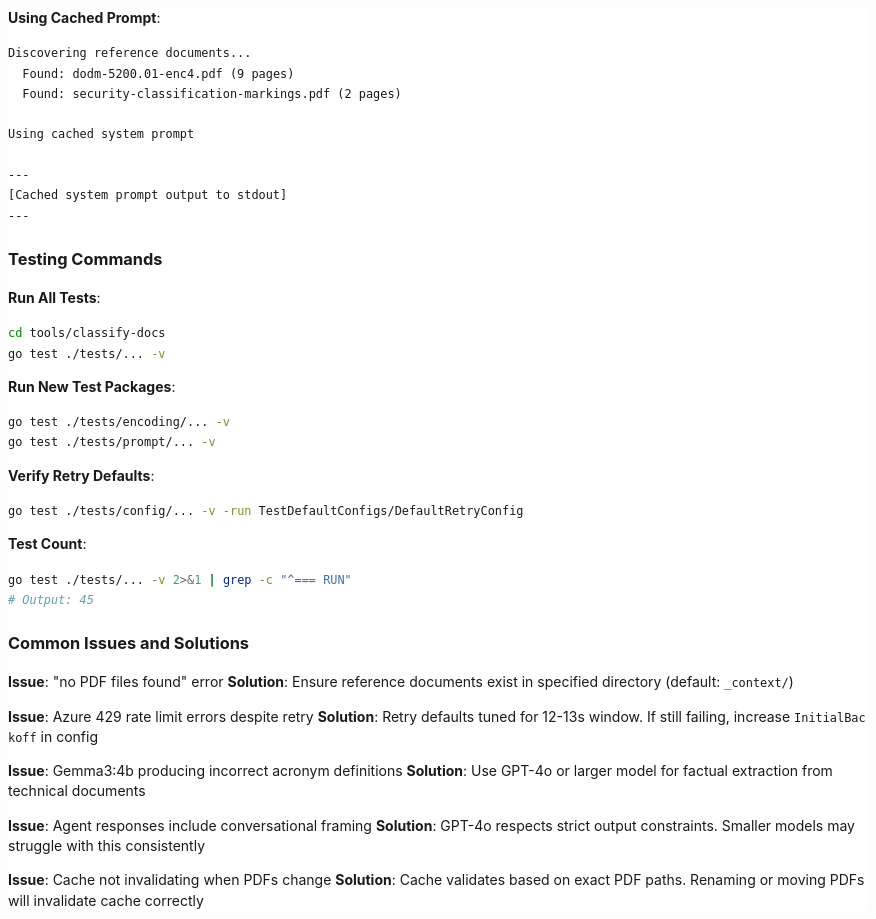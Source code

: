 **Using Cached Prompt**:
```
Discovering reference documents...
  Found: dodm-5200.01-enc4.pdf (9 pages)
  Found: security-classification-markings.pdf (2 pages)

Using cached system prompt

---
[Cached system prompt output to stdout]
---
```

### Testing Commands

**Run All Tests**:
```bash
cd tools/classify-docs
go test ./tests/... -v
```

**Run New Test Packages**:
```bash
go test ./tests/encoding/... -v
go test ./tests/prompt/... -v
```

**Verify Retry Defaults**:
```bash
go test ./tests/config/... -v -run TestDefaultConfigs/DefaultRetryConfig
```

**Test Count**:
```bash
go test ./tests/... -v 2>&1 | grep -c "^=== RUN"
# Output: 45
```

### Common Issues and Solutions

**Issue**: "no PDF files found" error
**Solution**: Ensure reference documents exist in specified directory (default: `_context/`)

**Issue**: Azure 429 rate limit errors despite retry
**Solution**: Retry defaults tuned for 12-13s window. If still failing, increase `InitialBackoff` in config

**Issue**: Gemma3:4b producing incorrect acronym definitions
**Solution**: Use GPT-4o or larger model for factual extraction from technical documents

**Issue**: Agent responses include conversational framing
**Solution**: GPT-4o respects strict output constraints. Smaller models may struggle with this consistently

**Issue**: Cache not invalidating when PDFs change
**Solution**: Cache validates based on exact PDF paths. Renaming or moving PDFs will invalidate cache correctly
